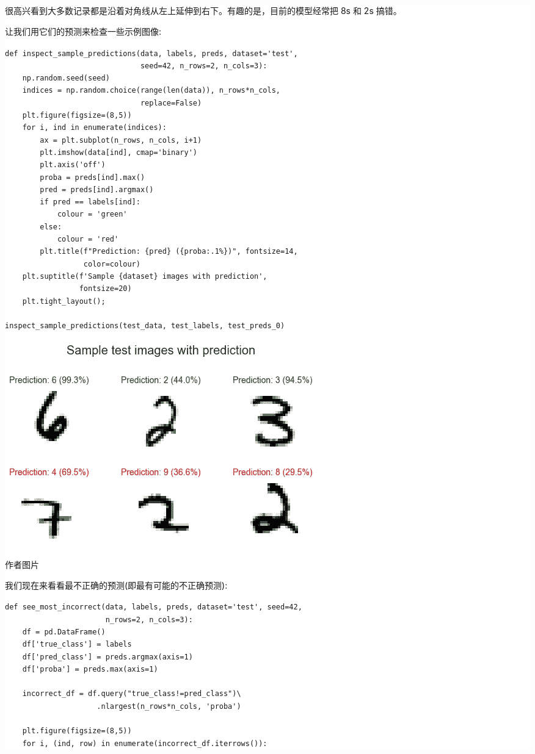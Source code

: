 很高兴看到大多数记录都是沿着对角线从左上延伸到右下。有趣的是，目前的模型经常把 8s 和 2s 搞错。

让我们用它们的预测来检查一些示例图像:

```
def inspect_sample_predictions(data, labels, preds, dataset='test', 
                               seed=42, n_rows=2, n_cols=3):
    np.random.seed(seed)
    indices = np.random.choice(range(len(data)), n_rows*n_cols, 
                               replace=False)
    plt.figure(figsize=(8,5))
    for i, ind in enumerate(indices):
        ax = plt.subplot(n_rows, n_cols, i+1)
        plt.imshow(data[ind], cmap='binary')
        plt.axis('off')
        proba = preds[ind].max()
        pred = preds[ind].argmax()
        if pred == labels[ind]:
            colour = 'green'
        else:
            colour = 'red'
        plt.title(f"Prediction: {pred} ({proba:.1%})", fontsize=14, 
                  color=colour)
    plt.suptitle(f'Sample {dataset} images with prediction', 
                 fontsize=20)
    plt.tight_layout();

inspect_sample_predictions(test_data, test_labels, test_preds_0)
```

![](img/9956df75833effd88e03baccbc538274.png)

作者图片

我们现在来看看最不正确的预测(即最有可能的不正确预测):

```
def see_most_incorrect(data, labels, preds, dataset='test', seed=42, 
                       n_rows=2, n_cols=3):
    df = pd.DataFrame()
    df['true_class'] = labels
    df['pred_class'] = preds.argmax(axis=1)
    df['proba'] = preds.max(axis=1)

    incorrect_df = df.query("true_class!=pred_class")\
                     .nlargest(n_rows*n_cols, 'proba')

    plt.figure(figsize=(8,5))
    for i, (ind, row) in enumerate(incorrect_df.iterrows()):
```